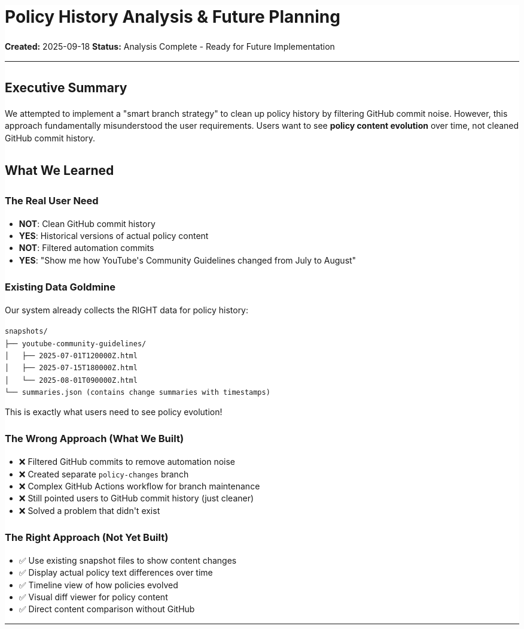# Policy History Analysis & Future Planning

**Created:** 2025-09-18
**Status:** Analysis Complete - Ready for Future Implementation

---

## Executive Summary

We attempted to implement a "smart branch strategy" to clean up policy history by filtering GitHub commit noise. However, this approach fundamentally misunderstood the user requirements. Users want to see **policy content evolution** over time, not cleaned GitHub commit history.

## What We Learned

### The Real User Need
- **NOT**: Clean GitHub commit history
- **YES**: Historical versions of actual policy content
- **NOT**: Filtered automation commits
- **YES**: "Show me how YouTube's Community Guidelines changed from July to August"

### Existing Data Goldmine
Our system already collects the RIGHT data for policy history:

```
snapshots/
├── youtube-community-guidelines/
│   ├── 2025-07-01T120000Z.html
│   ├── 2025-07-15T180000Z.html
│   └── 2025-08-01T090000Z.html
└── summaries.json (contains change summaries with timestamps)
```

This is exactly what users need to see policy evolution!

### The Wrong Approach (What We Built)
- ❌ Filtered GitHub commits to remove automation noise
- ❌ Created separate `policy-changes` branch
- ❌ Complex GitHub Actions workflow for branch maintenance
- ❌ Still pointed users to GitHub commit history (just cleaner)
- ❌ Solved a problem that didn't exist

### The Right Approach (Not Yet Built)
- ✅ Use existing snapshot files to show content changes
- ✅ Display actual policy text differences over time
- ✅ Timeline view of how policies evolved
- ✅ Visual diff viewer for policy content
- ✅ Direct content comparison without GitHub

---

